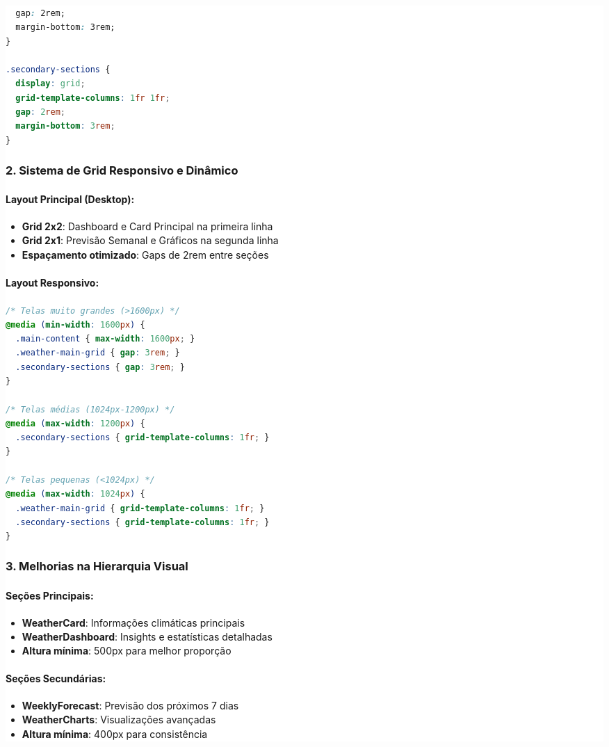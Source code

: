 ```css
  gap: 2rem;
  margin-bottom: 3rem;
}

.secondary-sections {
  display: grid;
  grid-template-columns: 1fr 1fr;
  gap: 2rem;
  margin-bottom: 3rem;
}
```

### 2. **Sistema de Grid Responsivo e Dinâmico**

#### **Layout Principal (Desktop):**
- **Grid 2x2**: Dashboard e Card Principal na primeira linha
- **Grid 2x1**: Previsão Semanal e Gráficos na segunda linha
- **Espaçamento otimizado**: Gaps de 2rem entre seções

#### **Layout Responsivo:**
```css
/* Telas muito grandes (>1600px) */
@media (min-width: 1600px) {
  .main-content { max-width: 1600px; }
  .weather-main-grid { gap: 3rem; }
  .secondary-sections { gap: 3rem; }
}

/* Telas médias (1024px-1200px) */
@media (max-width: 1200px) {
  .secondary-sections { grid-template-columns: 1fr; }
}

/* Telas pequenas (<1024px) */
@media (max-width: 1024px) {
  .weather-main-grid { grid-template-columns: 1fr; }
  .secondary-sections { grid-template-columns: 1fr; }
}
```

### 3. **Melhorias na Hierarquia Visual**

#### **Seções Principais:**
- **WeatherCard**: Informações climáticas principais
- **WeatherDashboard**: Insights e estatísticas detalhadas
- **Altura mínima**: 500px para melhor proporção

#### **Seções Secundárias:**
- **WeeklyForecast**: Previsão dos próximos 7 dias
- **WeatherCharts**: Visualizações avançadas
- **Altura mínima**: 400px para consistência
